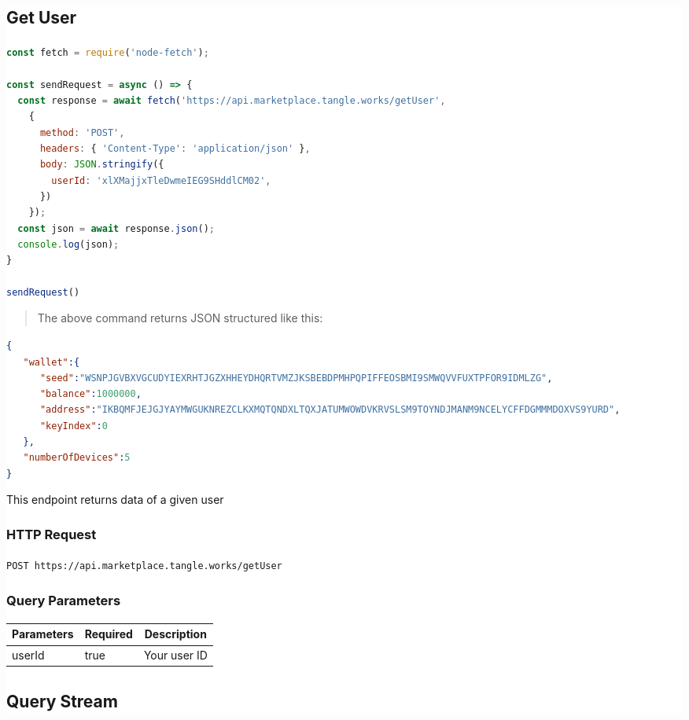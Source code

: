 
## Get User

```javascript
const fetch = require('node-fetch');

const sendRequest = async () => {
  const response = await fetch('https://api.marketplace.tangle.works/getUser',
    {
      method: 'POST',
      headers: { 'Content-Type': 'application/json' },
      body: JSON.stringify({
        userId: 'xlXMajjxTleDwmeIEG9SHddlCM02',
      })
    });
  const json = await response.json();
  console.log(json);
}

sendRequest()
```



> The above command returns JSON structured like this:

```json
{
   "wallet":{
      "seed":"WSNPJGVBXVGCUDYIEXRHTJGZXHHEYDHQRTVMZJKSBEBDPMHPQPIFFEOSBMI9SMWQVVFUXTPFOR9IDMLZG",
      "balance":1000000,
      "address":"IKBQMFJEJGJYAYMWGUKNREZCLKXMQTQNDXLTQXJATUMWOWDVKRVSLSM9TOYNDJMANM9NCELYCFFDGMMMDOXVS9YURD",
      "keyIndex":0
   },
   "numberOfDevices":5
}
```

This endpoint returns data of a given user

### HTTP Request

`POST https://api.marketplace.tangle.works/getUser`

### Query Parameters

| Parameters | Required | Description                              |
| ---------- | -------- | ---------------------------------------- |
| userId     | true     | Your user ID                             |


## Query Stream 
